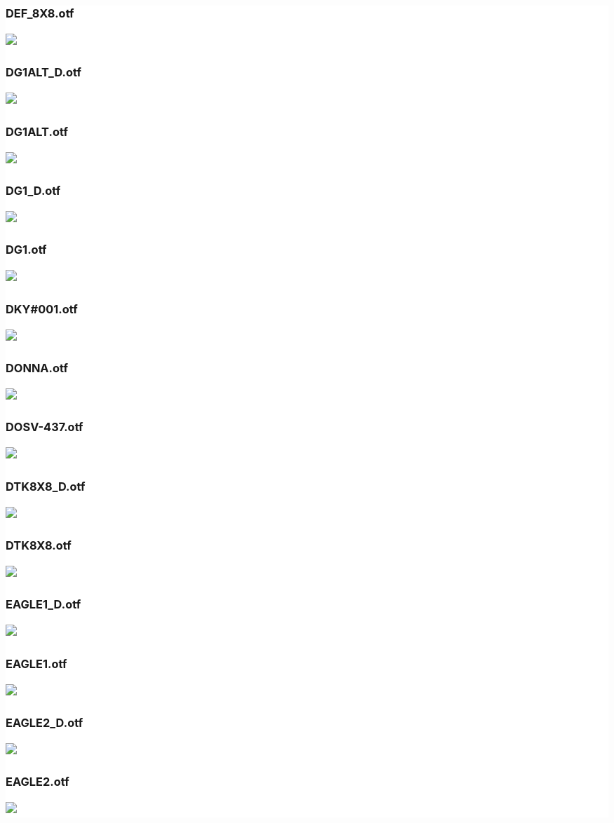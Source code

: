 ### DEF_8X8.otf
![](PREVIEWS/DEF_8X8.otf.webp)

### DG1ALT_D.otf
![](PREVIEWS/DG1ALT_D.otf.webp)

### DG1ALT.otf
![](PREVIEWS/DG1ALT.otf.webp)

### DG1_D.otf
![](PREVIEWS/DG1_D.otf.webp)

### DG1.otf
![](PREVIEWS/DG1.otf.webp)

### DKY#001.otf
![](PREVIEWS/DKY#001.otf.webp)

### DONNA.otf
![](PREVIEWS/DONNA.otf.webp)

### DOSV-437.otf
![](PREVIEWS/DOSV-437.otf.webp)

### DTK8X8_D.otf
![](PREVIEWS/DTK8X8_D.otf.webp)

### DTK8X8.otf
![](PREVIEWS/DTK8X8.otf.webp)

### EAGLE1_D.otf
![](PREVIEWS/EAGLE1_D.otf.webp)

### EAGLE1.otf
![](PREVIEWS/EAGLE1.otf.webp)

### EAGLE2_D.otf
![](PREVIEWS/EAGLE2_D.otf.webp)

### EAGLE2.otf
![](PREVIEWS/EAGLE2.otf.webp)
